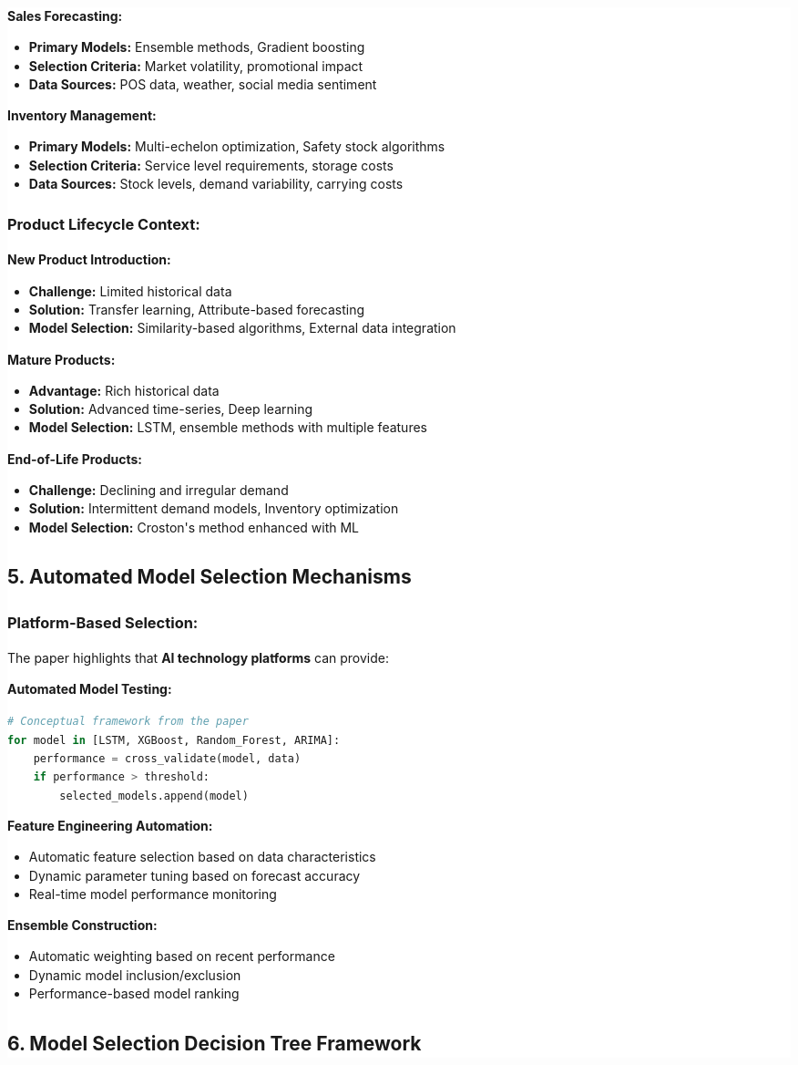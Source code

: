 **Sales Forecasting:**
- **Primary Models:** Ensemble methods, Gradient boosting
- **Selection Criteria:** Market volatility, promotional impact
- **Data Sources:** POS data, weather, social media sentiment

**Inventory Management:**
- **Primary Models:** Multi-echelon optimization, Safety stock algorithms
- **Selection Criteria:** Service level requirements, storage costs
- **Data Sources:** Stock levels, demand variability, carrying costs

### **Product Lifecycle Context:**

**New Product Introduction:**
- **Challenge:** Limited historical data
- **Solution:** Transfer learning, Attribute-based forecasting
- **Model Selection:** Similarity-based algorithms, External data integration

**Mature Products:**
- **Advantage:** Rich historical data
- **Solution:** Advanced time-series, Deep learning
- **Model Selection:** LSTM, ensemble methods with multiple features

**End-of-Life Products:**
- **Challenge:** Declining and irregular demand
- **Solution:** Intermittent demand models, Inventory optimization
- **Model Selection:** Croston's method enhanced with ML

## **5. Automated Model Selection Mechanisms**

### **Platform-Based Selection:**
The paper highlights that **AI technology platforms** can provide:

**Automated Model Testing:**
```python
# Conceptual framework from the paper
for model in [LSTM, XGBoost, Random_Forest, ARIMA]:
    performance = cross_validate(model, data)
    if performance > threshold:
        selected_models.append(model)
```

**Feature Engineering Automation:**
- Automatic feature selection based on data characteristics
- Dynamic parameter tuning based on forecast accuracy
- Real-time model performance monitoring

**Ensemble Construction:**
- Automatic weighting based on recent performance
- Dynamic model inclusion/exclusion
- Performance-based model ranking

## **6. Model Selection Decision Tree Framework**
